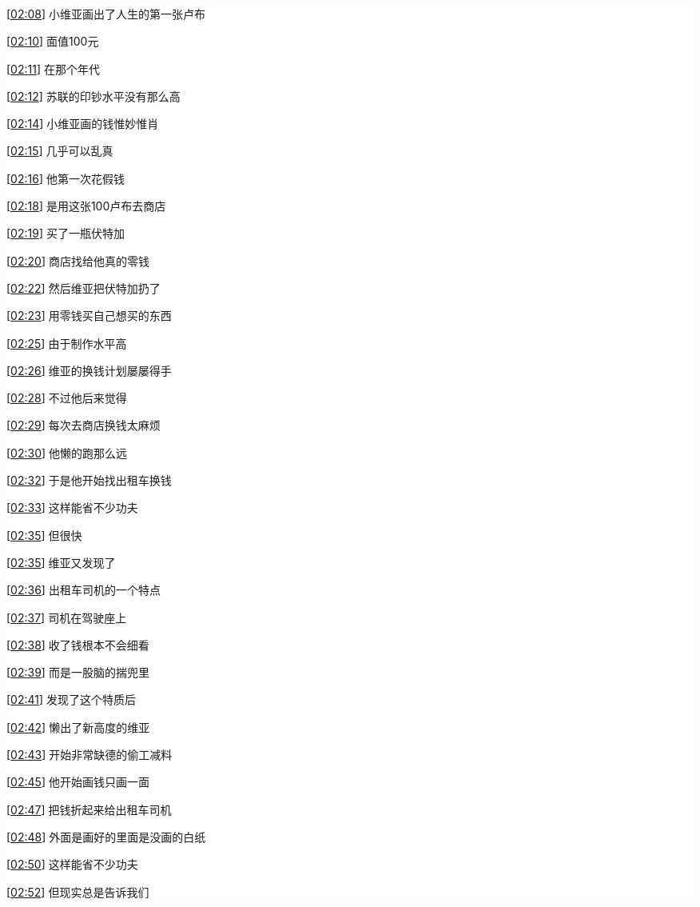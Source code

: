 [[02:08](https://www.bilibili.com/BV1qM4y1u79j?t=128)] 小维亚画出了人生的第一张卢布

[[02:10](https://www.bilibili.com/BV1qM4y1u79j?t=130)] 面值100元

[[02:11](https://www.bilibili.com/BV1qM4y1u79j?t=131)] 在那个年代

[[02:12](https://www.bilibili.com/BV1qM4y1u79j?t=132)] 苏联的印钞水平没有那么高

[[02:14](https://www.bilibili.com/BV1qM4y1u79j?t=134)] 小维亚画的钱惟妙惟肖

[[02:15](https://www.bilibili.com/BV1qM4y1u79j?t=135)] 几乎可以乱真

[[02:16](https://www.bilibili.com/BV1qM4y1u79j?t=136)] 他第一次花假钱

[[02:18](https://www.bilibili.com/BV1qM4y1u79j?t=138)] 是用这张100卢布去商店

[[02:19](https://www.bilibili.com/BV1qM4y1u79j?t=139)] 买了一瓶伏特加

[[02:20](https://www.bilibili.com/BV1qM4y1u79j?t=140)] 商店找给他真的零钱

[[02:22](https://www.bilibili.com/BV1qM4y1u79j?t=142)] 然后维亚把伏特加扔了

[[02:23](https://www.bilibili.com/BV1qM4y1u79j?t=143)] 用零钱买自己想买的东西

[[02:25](https://www.bilibili.com/BV1qM4y1u79j?t=145)] 由于制作水平高

[[02:26](https://www.bilibili.com/BV1qM4y1u79j?t=146)] 维亚的换钱计划屡屡得手

[[02:28](https://www.bilibili.com/BV1qM4y1u79j?t=148)] 不过他后来觉得

[[02:29](https://www.bilibili.com/BV1qM4y1u79j?t=149)] 每次去商店换钱太麻烦

[[02:30](https://www.bilibili.com/BV1qM4y1u79j?t=150)] 他懒的跑那么远

[[02:32](https://www.bilibili.com/BV1qM4y1u79j?t=152)] 于是他开始找出租车换钱

[[02:33](https://www.bilibili.com/BV1qM4y1u79j?t=153)] 这样能省不少功夫

[[02:35](https://www.bilibili.com/BV1qM4y1u79j?t=155)] 但很快

[[02:35](https://www.bilibili.com/BV1qM4y1u79j?t=155)] 维亚又发现了

[[02:36](https://www.bilibili.com/BV1qM4y1u79j?t=156)] 出租车司机的一个特点

[[02:37](https://www.bilibili.com/BV1qM4y1u79j?t=157)] 司机在驾驶座上

[[02:38](https://www.bilibili.com/BV1qM4y1u79j?t=158)] 收了钱根本不会细看

[[02:39](https://www.bilibili.com/BV1qM4y1u79j?t=159)] 而是一股脑的揣兜里

[[02:41](https://www.bilibili.com/BV1qM4y1u79j?t=161)] 发现了这个特质后

[[02:42](https://www.bilibili.com/BV1qM4y1u79j?t=162)] 懒出了新高度的维亚

[[02:43](https://www.bilibili.com/BV1qM4y1u79j?t=163)] 开始非常缺德的偷工减料

[[02:45](https://www.bilibili.com/BV1qM4y1u79j?t=165)] 他开始画钱只画一面

[[02:47](https://www.bilibili.com/BV1qM4y1u79j?t=167)] 把钱折起来给出租车司机

[[02:48](https://www.bilibili.com/BV1qM4y1u79j?t=168)] 外面是画好的里面是没画的白纸

[[02:50](https://www.bilibili.com/BV1qM4y1u79j?t=170)] 这样能省不少功夫

[[02:52](https://www.bilibili.com/BV1qM4y1u79j?t=172)] 但现实总是告诉我们
